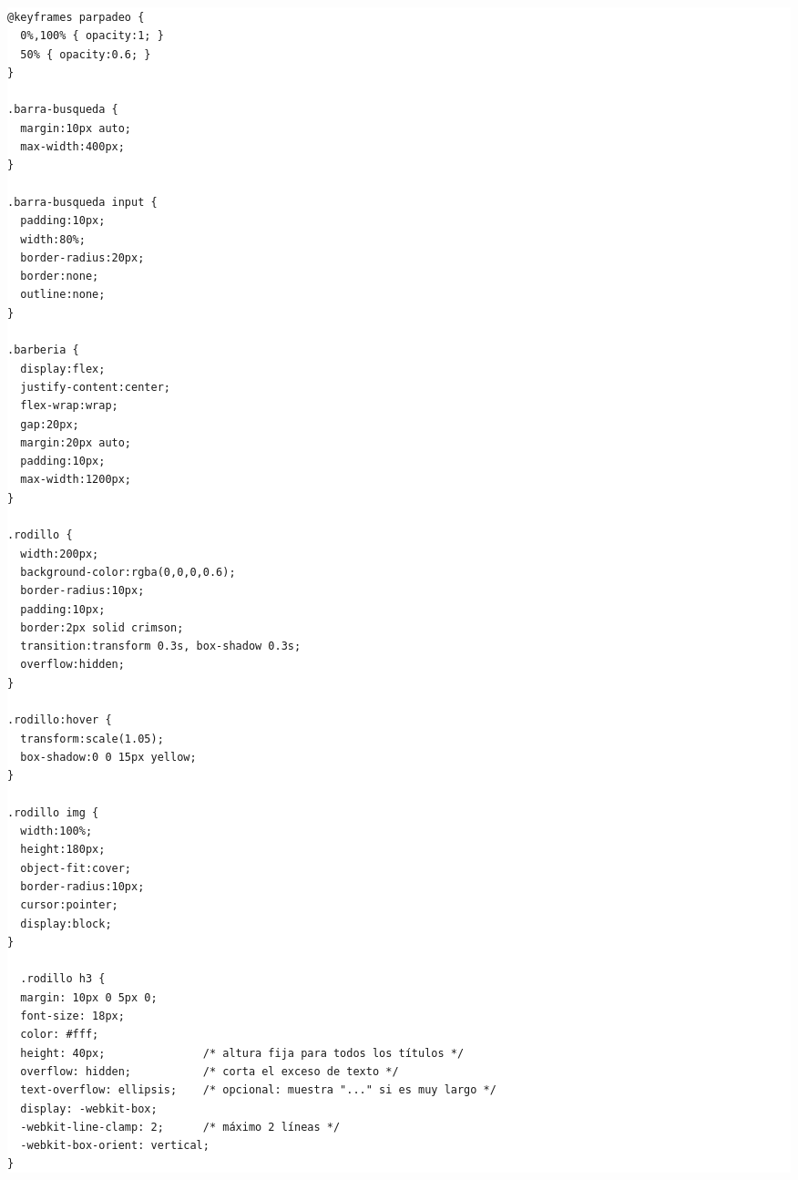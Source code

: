     @keyframes parpadeo {
      0%,100% { opacity:1; }
      50% { opacity:0.6; }
    }

    .barra-busqueda {
      margin:10px auto;
      max-width:400px;
    }

    .barra-busqueda input {
      padding:10px;
      width:80%;
      border-radius:20px;
      border:none;
      outline:none;
    }

    .barberia {
      display:flex;
      justify-content:center;
      flex-wrap:wrap;
      gap:20px;
      margin:20px auto;
      padding:10px;
      max-width:1200px;
    }

    .rodillo {
      width:200px;
      background-color:rgba(0,0,0,0.6);
      border-radius:10px;
      padding:10px;
      border:2px solid crimson;
      transition:transform 0.3s, box-shadow 0.3s;
      overflow:hidden;
    }

    .rodillo:hover {
      transform:scale(1.05);
      box-shadow:0 0 15px yellow;
    }

    .rodillo img {
      width:100%;
      height:180px;
      object-fit:cover;
      border-radius:10px;
      cursor:pointer;
      display:block;
    }

	  .rodillo h3 {
	  margin: 10px 0 5px 0;
	  font-size: 18px;
	  color: #fff;
	  height: 40px;               /* altura fija para todos los títulos */
	  overflow: hidden;           /* corta el exceso de texto */
	  text-overflow: ellipsis;    /* opcional: muestra "..." si es muy largo */
	  display: -webkit-box;
	  -webkit-line-clamp: 2;      /* máximo 2 líneas */
	  -webkit-box-orient: vertical;
	}
